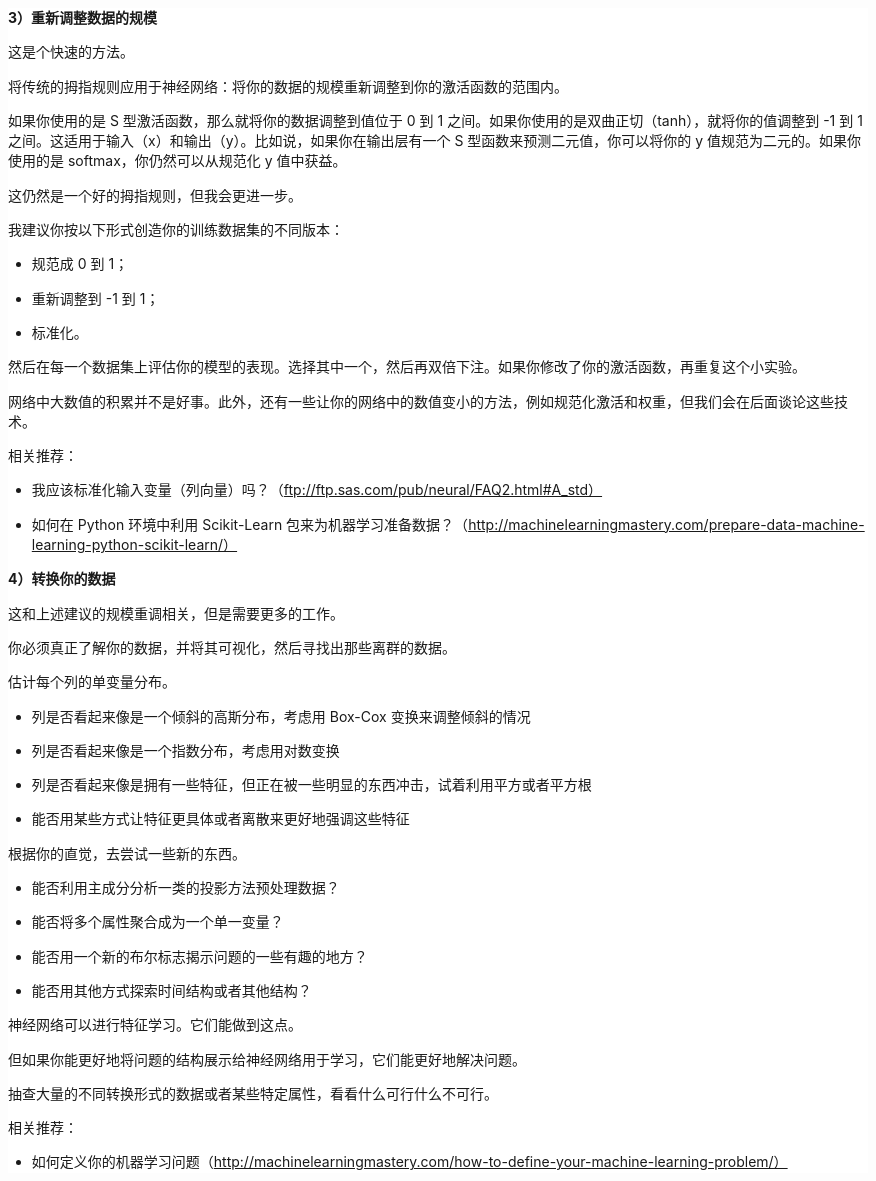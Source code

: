 **3）重新调整数据的规模**

这是个快速的方法。

将传统的拇指规则应用于神经网络：将你的数据的规模重新调整到你的激活函数的范围内。

如果你使用的是 S 型激活函数，那么就将你的数据调整到值位于 0 到 1 之间。如果你使用的是双曲正切（tanh），就将你的值调整到 -1 到 1 之间。这适用于输入（x）和输出（y）。比如说，如果你在输出层有一个 S 型函数来预测二元值，你可以将你的 y 值规范为二元的。如果你使用的是 softmax，你仍然可以从规范化 y 值中获益。

这仍然是一个好的拇指规则，但我会更进一步。

我建议你按以下形式创造你的训练数据集的不同版本：

*   规范成 0 到 1；

*   重新调整到 -1 到 1；

*   标准化。

然后在每一个数据集上评估你的模型的表现。选择其中一个，然后再双倍下注。如果你修改了你的激活函数，再重复这个小实验。

网络中大数值的积累并不是好事。此外，还有一些让你的网络中的数值变小的方法，例如规范化激活和权重，但我们会在后面谈论这些技术。

相关推荐：

*   我应该标准化输入变量（列向量）吗？（ftp://ftp.sas.com/pub/neural/FAQ2.html#A_std）

*   如何在 Python 环境中利用 Scikit-Learn 包来为机器学习准备数据？（http://machinelearningmastery.com/prepare-data-machine-learning-python-scikit-learn/）

**4）转换你的数据**

这和上述建议的规模重调相关，但是需要更多的工作。

你必须真正了解你的数据，并将其可视化，然后寻找出那些离群的数据。

估计每个列的单变量分布。

*   列是否看起来像是一个倾斜的高斯分布，考虑用 Box-Cox 变换来调整倾斜的情况

*   列是否看起来像是一个指数分布，考虑用对数变换

*   列是否看起来像是拥有一些特征，但正在被一些明显的东西冲击，试着利用平方或者平方根

*   能否用某些方式让特征更具体或者离散来更好地强调这些特征

根据你的直觉，去尝试一些新的东西。

*   能否利用主成分分析一类的投影方法预处理数据？

*   能否将多个属性聚合成为一个单一变量？

*   能否用一个新的布尔标志揭示问题的一些有趣的地方？

*   能否用其他方式探索时间结构或者其他结构？

神经网络可以进行特征学习。它们能做到这点。

但如果你能更好地将问题的结构展示给神经网络用于学习，它们能更好地解决问题。

抽查大量的不同转换形式的数据或者某些特定属性，看看什么可行什么不可行。

相关推荐：

*   如何定义你的机器学习问题（http://machinelearningmastery.com/how-to-define-your-machine-learning-problem/）
